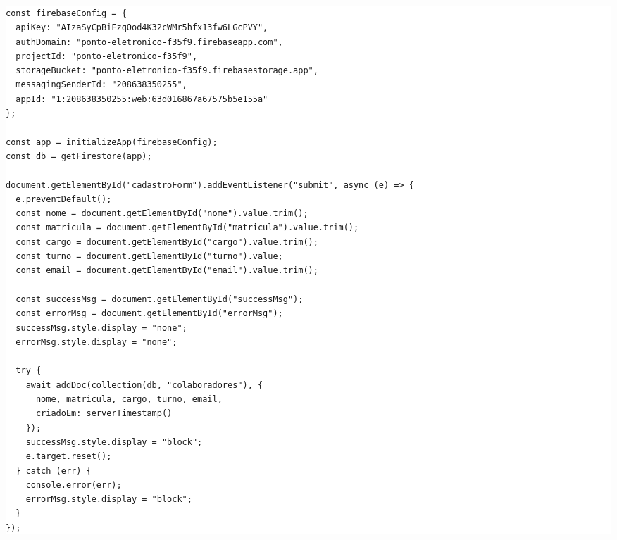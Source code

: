     const firebaseConfig = {
      apiKey: "AIzaSyCpBiFzqOod4K32cWMr5hfx13fw6LGcPVY",
      authDomain: "ponto-eletronico-f35f9.firebaseapp.com",
      projectId: "ponto-eletronico-f35f9",
      storageBucket: "ponto-eletronico-f35f9.firebasestorage.app",
      messagingSenderId: "208638350255",
      appId: "1:208638350255:web:63d016867a67575b5e155a"
    };

    const app = initializeApp(firebaseConfig);
    const db = getFirestore(app);

    document.getElementById("cadastroForm").addEventListener("submit", async (e) => {
      e.preventDefault();
      const nome = document.getElementById("nome").value.trim();
      const matricula = document.getElementById("matricula").value.trim();
      const cargo = document.getElementById("cargo").value.trim();
      const turno = document.getElementById("turno").value;
      const email = document.getElementById("email").value.trim();

      const successMsg = document.getElementById("successMsg");
      const errorMsg = document.getElementById("errorMsg");
      successMsg.style.display = "none";
      errorMsg.style.display = "none";

      try {
        await addDoc(collection(db, "colaboradores"), {
          nome, matricula, cargo, turno, email,
          criadoEm: serverTimestamp()
        });
        successMsg.style.display = "block";
        e.target.reset();
      } catch (err) {
        console.error(err);
        errorMsg.style.display = "block";
      }
    });
  </script>
</body>
</html>
